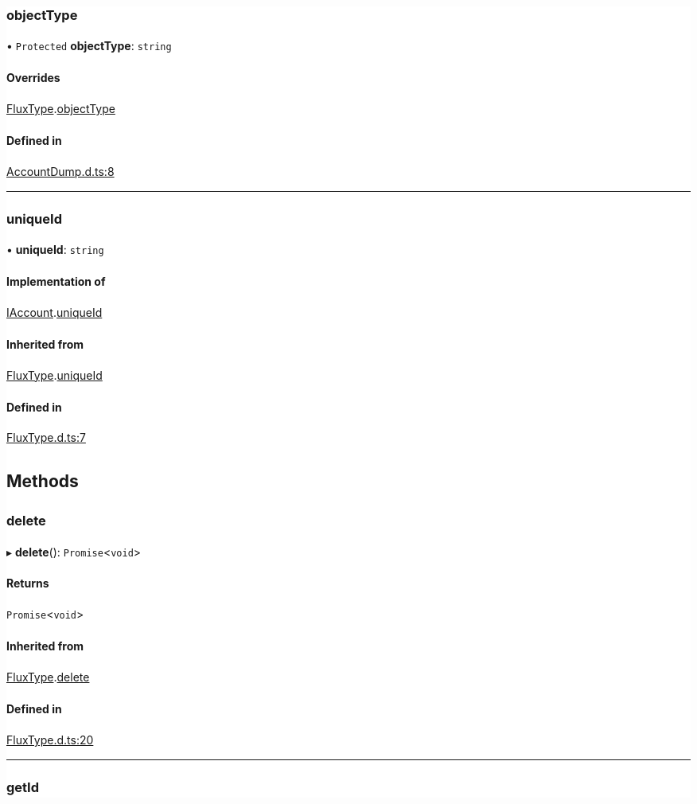 ### objectType

• `Protected` **objectType**: `string`

#### Overrides

[FluxType](FluxType.FluxType.md).[objectType](FluxType.FluxType.md#objecttype)

#### Defined in

[AccountDump.d.ts:8](https://github.com/fluxpayments1/fluxpayments_api_ts/blob/af7550594f492576ca6f534473c1e6d78e74cb4b/src/types/flux_types/AccountDump.d.ts#L8)

___

### uniqueId

• **uniqueId**: `string`

#### Implementation of

[IAccount](../interfaces/IAccount.IAccount.md).[uniqueId](../interfaces/IAccount.IAccount.md#uniqueid)

#### Inherited from

[FluxType](FluxType.FluxType.md).[uniqueId](FluxType.FluxType.md#uniqueid)

#### Defined in

[FluxType.d.ts:7](https://github.com/fluxpayments1/fluxpayments_api_ts/blob/af7550594f492576ca6f534473c1e6d78e74cb4b/src/types/flux_types/FluxType.d.ts#L7)

## Methods

### delete

▸ **delete**(): `Promise`\<`void`\>

#### Returns

`Promise`\<`void`\>

#### Inherited from

[FluxType](FluxType.FluxType.md).[delete](FluxType.FluxType.md#delete)

#### Defined in

[FluxType.d.ts:20](https://github.com/fluxpayments1/fluxpayments_api_ts/blob/af7550594f492576ca6f534473c1e6d78e74cb4b/src/types/flux_types/FluxType.d.ts#L20)

___

### getId
